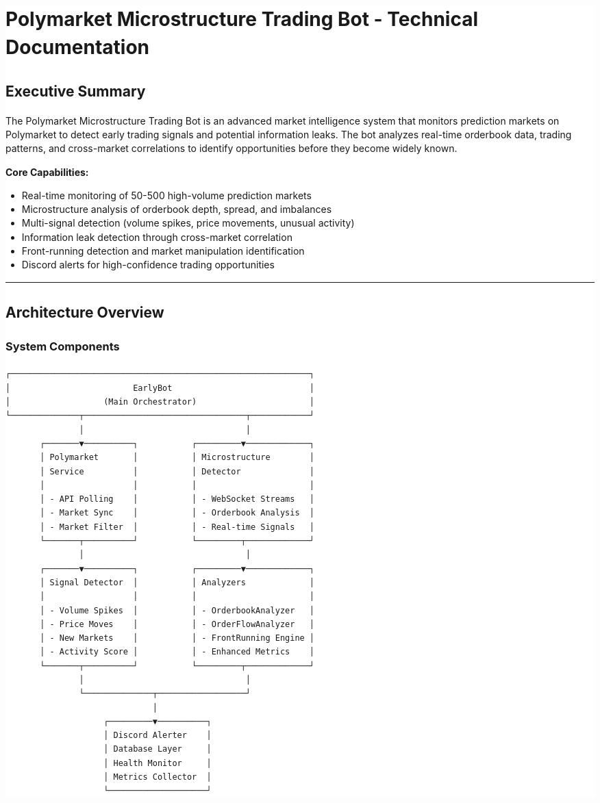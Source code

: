 # Polymarket Microstructure Trading Bot - Technical Documentation

## Executive Summary

The Polymarket Microstructure Trading Bot is an advanced market intelligence system that monitors prediction markets on Polymarket to detect early trading signals and potential information leaks. The bot analyzes real-time orderbook data, trading patterns, and cross-market correlations to identify opportunities before they become widely known.

**Core Capabilities:**
- Real-time monitoring of 50-500 high-volume prediction markets
- Microstructure analysis of orderbook depth, spread, and imbalances
- Multi-signal detection (volume spikes, price movements, unusual activity)
- Information leak detection through cross-market correlation
- Front-running detection and market manipulation identification
- Discord alerts for high-confidence trading opportunities

---

## Architecture Overview

### System Components

```
┌─────────────────────────────────────────────────────────────┐
│                         EarlyBot                            │
│                   (Main Orchestrator)                       │
└──────────────┬─────────────────────────────────┬────────────┘
               │                                 │
       ┌───────▼──────────┐           ┌─────────▼─────────────┐
       │ Polymarket       │           │ Microstructure        │
       │ Service          │           │ Detector              │
       │                  │           │                       │
       │ - API Polling    │           │ - WebSocket Streams   │
       │ - Market Sync    │           │ - Orderbook Analysis  │
       │ - Market Filter  │           │ - Real-time Signals   │
       └───────┬──────────┘           └─────────┬─────────────┘
               │                                 │
       ┌───────▼──────────┐           ┌─────────▼─────────────┐
       │ Signal Detector  │           │ Analyzers             │
       │                  │           │                       │
       │ - Volume Spikes  │           │ - OrderbookAnalyzer   │
       │ - Price Moves    │           │ - OrderFlowAnalyzer   │
       │ - New Markets    │           │ - FrontRunning Engine │
       │ - Activity Score │           │ - Enhanced Metrics    │
       └───────┬──────────┘           └─────────┬─────────────┘
               │                                 │
               └──────────────┬──────────────────┘
                              │
                    ┌─────────▼──────────┐
                    │ Discord Alerter    │
                    │ Database Layer     │
                    │ Health Monitor     │
                    │ Metrics Collector  │
                    └────────────────────┘
```
